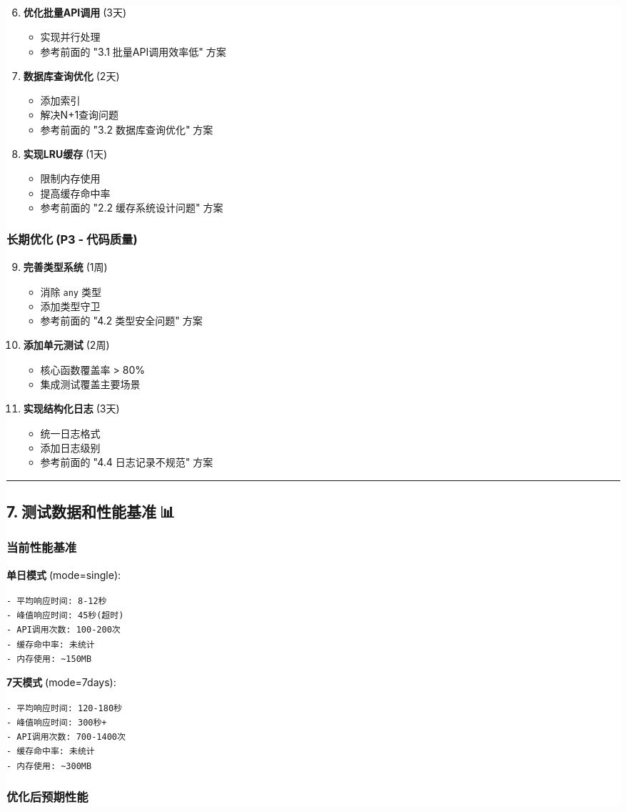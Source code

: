 6. **优化批量API调用** (3天)
   - 实现并行处理
   - 参考前面的 "3.1 批量API调用效率低" 方案

7. **数据库查询优化** (2天)
   - 添加索引
   - 解决N+1查询问题
   - 参考前面的 "3.2 数据库查询优化" 方案

8. **实现LRU缓存** (1天)
   - 限制内存使用
   - 提高缓存命中率
   - 参考前面的 "2.2 缓存系统设计问题" 方案

### 长期优化 (P3 - 代码质量)

9. **完善类型系统** (1周)
   - 消除 `any` 类型
   - 添加类型守卫
   - 参考前面的 "4.2 类型安全问题" 方案

10. **添加单元测试** (2周)
    - 核心函数覆盖率 > 80%
    - 集成测试覆盖主要场景

11. **实现结构化日志** (3天)
    - 统一日志格式
    - 添加日志级别
    - 参考前面的 "4.4 日志记录不规范" 方案

---

## 7. 测试数据和性能基准 📊

### 当前性能基准

**单日模式** (mode=single):
```
- 平均响应时间: 8-12秒
- 峰值响应时间: 45秒(超时)
- API调用次数: 100-200次
- 缓存命中率: 未统计
- 内存使用: ~150MB
```

**7天模式** (mode=7days):
```
- 平均响应时间: 120-180秒
- 峰值响应时间: 300秒+
- API调用次数: 700-1400次
- 缓存命中率: 未统计
- 内存使用: ~300MB
```

### 优化后预期性能
